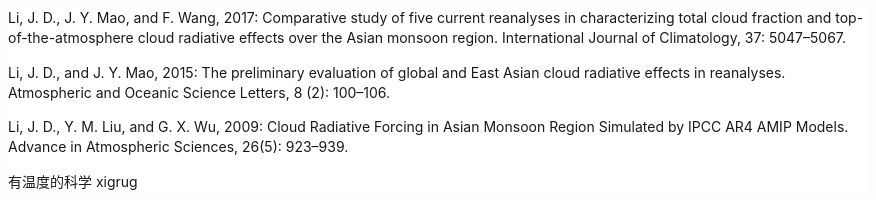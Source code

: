 Li, J. D., J. Y. Mao, and F. Wang, 2017: Comparative study of five current reanalyses in characterizing total cloud fraction and top-of-the-atmosphere cloud radiative effects over the Asian monsoon region. International Journal of Climatology, 37: 5047–5067.

Li, J. D., and J. Y. Mao, 2015: The preliminary evaluation of global and East Asian cloud radiative effects in reanalyses. Atmospheric and Oceanic Science Letters, 8 (2): 100–106.

Li, J. D., Y. M. Liu, and G. X. Wu, 2009: Cloud Radiative Forcing in Asian Monsoon Region Simulated by IPCC AR4 AMIP Models. Advance in Atmospheric Sciences, 26(5): 923–939.

有温度的科学 xigrug
